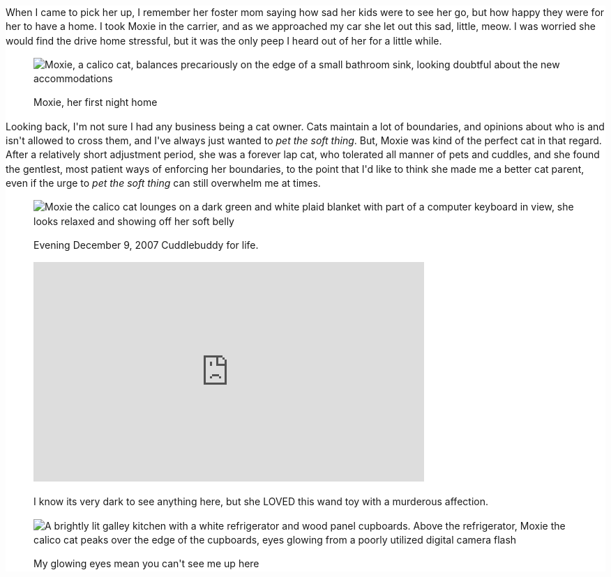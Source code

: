 When I came to pick her up, I remember her foster mom saying how sad her kids were to see her go, but how happy they were for her to have a home. I took Moxie in the carrier, and as we approached my car she let out this sad, little, meow. I was worried she would find the drive home stressful, but it was the only peep I heard out of her for a little while.

<figure>

![Moxie, a calico cat, balances precariously on the edge of a small bathroom sink, looking doubtful about the new accommodations](images/moxie-first-nights2007.jpg)

<figcaption>

Moxie, her first night home

</figcaption>

</figure>

Looking back, I'm not sure I had any business being a cat owner. Cats maintain a lot of boundaries, and opinions about who is and isn't allowed to cross them, and I've always just wanted to _pet the soft thing_. But, Moxie was kind of the perfect cat in that regard. After a relatively short adjustment period, she was a forever lap cat, who tolerated all manner of pets and cuddles, and she found the gentlest, most patient ways of enforcing her boundaries, to the point that I'd like to think she made me a better cat parent, even if the urge to _pet the soft thing_ can still overwhelm me at times.

<figure>

![Moxie the calico cat lounges on a dark green and white plaid blanket with part of a computer keyboard in view, she looks relaxed and showing off her soft belly](images/Moxie-first-snuggles-2007.jpg)

<figcaption>

Evening December 9, 2007 Cuddlebuddy for life.

</figcaption>

</figure>

<figure>

<iframe width="560" height="315" src="https://www.youtube.com/embed/juQYVmxeQSI?si=Tj8T6FUWa2NBQioe" title="YouTube video player" frameborder="0" allow="accelerometer; autoplay; clipboard-write; encrypted-media; gyroscope; picture-in-picture; web-share" referrerpolicy="strict-origin-when-cross-origin" allowfullscreen></iframe>

<figcaption>

I know its very dark to see anything here, but she LOVED this wand toy with a murderous affection.

</figcaption>



</figure>

<figure>

![A brightly lit galley kitchen with a white refrigerator and wood panel cupboards. Above the refrigerator, Moxie the calico cat peaks over the edge of the cupboards, eyes glowing from a poorly utilized digital camera flash](images/moxie-cupboard-lurking.jpg)

<figcaption>

My glowing eyes mean you can't see me up here
